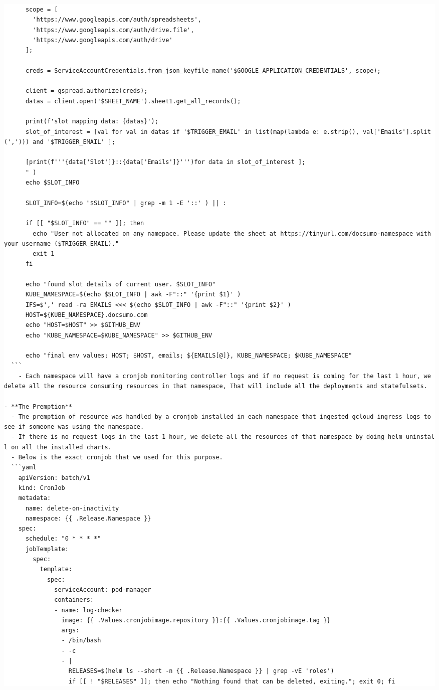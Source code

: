           scope = [
            'https://www.googleapis.com/auth/spreadsheets', 
            'https://www.googleapis.com/auth/drive.file', 
            'https://www.googleapis.com/auth/drive' 
          ];
          
          creds = ServiceAccountCredentials.from_json_keyfile_name('$GOOGLE_APPLICATION_CREDENTIALS', scope);
          
          client = gspread.authorize(creds);
          datas = client.open('$SHEET_NAME').sheet1.get_all_records();
          
          print(f'slot mapping data: {datas}');
          slot_of_interest = [val for val in datas if '$TRIGGER_EMAIL' in list(map(lambda e: e.strip(), val['Emails'].split(','))) and '$TRIGGER_EMAIL' ];
          
          [print(f'''{data['Slot']}::{data['Emails']}''')for data in slot_of_interest ];
          " )
          echo $SLOT_INFO
          
          SLOT_INFO=$(echo "$SLOT_INFO" | grep -m 1 -E '::' ) || :
            
          if [[ "$SLOT_INFO" == "" ]]; then
            echo "User not allocated on any namepace. Please update the sheet at https://tinyurl.com/docsumo-namespace with your username ($TRIGGER_EMAIL)."
            exit 1
          fi
    
          echo "found slot details of current user. $SLOT_INFO"
          KUBE_NAMESPACE=$(echo $SLOT_INFO | awk -F"::" '{print $1}' )
          IFS=$',' read -ra EMAILS <<< $(echo $SLOT_INFO | awk -F"::" '{print $2}' )
          HOST=${KUBE_NAMESPACE}.docsumo.com
          echo "HOST=$HOST" >> $GITHUB_ENV
          echo "KUBE_NAMESPACE=$KUBE_NAMESPACE" >> $GITHUB_ENV
          
          echo "final env values; HOST; $HOST, emails; ${EMAILS[@]}, KUBE_NAMESPACE; $KUBE_NAMESPACE"
      ```
		- Each namespace will have a cronjob monitoring controller logs and if no request is coming for the last 1 hour, we delete all the resource consuming resources in that namespace, That will include all the deployments and statefulsets.
    
    - **The Premption**
      - The premption of resource was handled by a cronjob installed in each namespace that ingested gcloud ingress logs to see if someone was using the namespace.
      - If there is no request logs in the last 1 hour, we delete all the resources of that namespace by doing helm uninstall on all the installed charts.
      - Below is the exact cronjob that we used for this purpose.
      ```yaml
        apiVersion: batch/v1
        kind: CronJob
        metadata:
          name: delete-on-inactivity
          namespace: {{ .Release.Namespace }}
        spec:
          schedule: "0 * * * *"
          jobTemplate:
            spec:
              template:
                spec:
                  serviceAccount: pod-manager
                  containers:
                  - name: log-checker
                    image: {{ .Values.cronjobimage.repository }}:{{ .Values.cronjobimage.tag }}
                    args:
                    - /bin/bash
                    - -c
                    - |
                      RELEASES=$(helm ls --short -n {{ .Release.Namespace }} | grep -vE 'roles')
                      if [[ ! "$RELEASES" ]]; then echo "Nothing found that can be deleted, exiting."; exit 0; fi